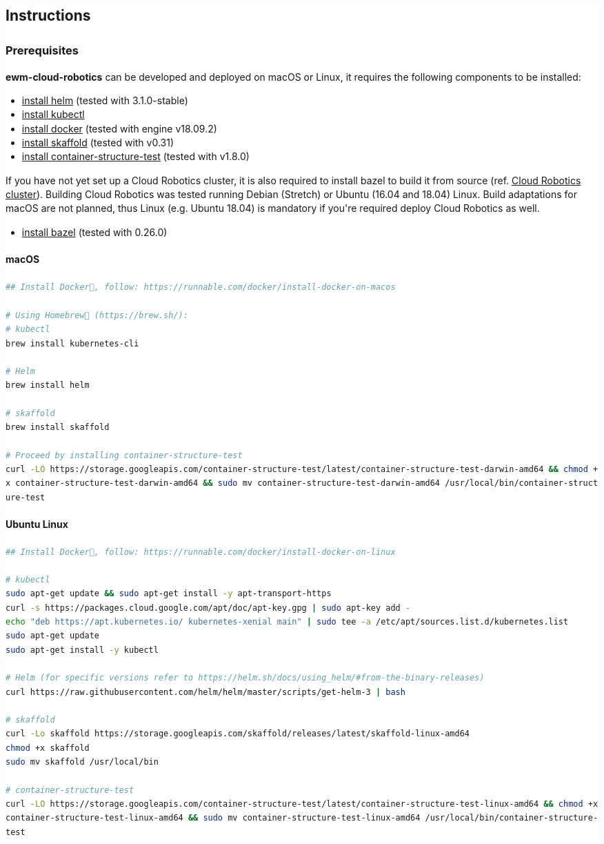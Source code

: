 
## Instructions
### Prerequisites
__ewm-cloud-robotics__ can be developed and deployed on macOS or Linux, it requires the following components to be installed:
- [install helm](https://helm.sh/docs/using_helm/#installing-helm) (tested with 3.1.0-stable)
- [install kubectl](https://kubernetes.io/docs/tasks/tools/install-minikube/#install-kubectl) 
- [install docker](https://runnable.com/docker/getting-started/) (tested with engine v18.09.2)
- [install skaffold](https://github.com/GoogleContainerTools/skaffold) (tested with v0.31)
- [install container-structure-test](https://github.com/GoogleContainerTools/container-structure-test) (tested with v1.8.0)

If you have not yet set up a Cloud Robotics cluster, it is also required to install bazel to build it from source (ref. [Cloud Robotics cluster](#cloud-robotics-cluster)). Building Cloud Robotics was tested running Debian (Stretch) or Ubuntu (16.04 and 18.04) Linux. Build adaptations for macOS are not planned, thus Linux (e.g. Ubuntu 18.04) is mandatory if you're required deploy Cloud Robotics as well. 
- [install bazel](https://docs.bazel.build/versions/master/install.html) (tested with 0.26.0)

#### macOS
```bash
## Install Docker🐳, follow: https://runnable.com/docker/install-docker-on-macos

# Using Homebrew🍺 (https://brew.sh/):
# kubectl
brew install kubernetes-cli

# Helm
brew install helm

# skaffold
brew install skaffold

# Proceed by installing container-structure-test
curl -LO https://storage.googleapis.com/container-structure-test/latest/container-structure-test-darwin-amd64 && chmod +x container-structure-test-darwin-amd64 && sudo mv container-structure-test-darwin-amd64 /usr/local/bin/container-structure-test
```

#### Ubuntu Linux
```bash
## Install Docker🐳, follow: https://runnable.com/docker/install-docker-on-linux

# kubectl
sudo apt-get update && sudo apt-get install -y apt-transport-https
curl -s https://packages.cloud.google.com/apt/doc/apt-key.gpg | sudo apt-key add -
echo "deb https://apt.kubernetes.io/ kubernetes-xenial main" | sudo tee -a /etc/apt/sources.list.d/kubernetes.list
sudo apt-get update
sudo apt-get install -y kubectl

# Helm (for specific versions refer to https://helm.sh/docs/using_helm/#from-the-binary-releases)
curl https://raw.githubusercontent.com/helm/helm/master/scripts/get-helm-3 | bash

# skaffold
curl -Lo skaffold https://storage.googleapis.com/skaffold/releases/latest/skaffold-linux-amd64
chmod +x skaffold
sudo mv skaffold /usr/local/bin

# container-structure-test
curl -LO https://storage.googleapis.com/container-structure-test/latest/container-structure-test-linux-amd64 && chmod +x container-structure-test-linux-amd64 && sudo mv container-structure-test-linux-amd64 /usr/local/bin/container-structure-test
```